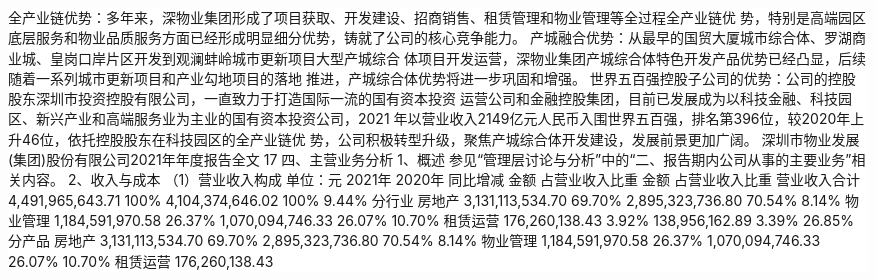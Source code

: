 全产业链优势：多年来，深物业集团形成了项目获取、开发建设、招商销售、租赁管理和物业管理等全过程全产业链优
势，特别是高端园区底层服务和物业品质服务方面已经形成明显细分优势，铸就了公司的核心竞争能力。
产城融合优势：从最早的国贸大厦城市综合体、罗湖商业城、皇岗口岸片区开发到观澜蚌岭城市更新项目大型产城综合
体项目开发运营，深物业集团产城综合体特色开发产品优势已经凸显，后续随着一系列城市更新项目和产业勾地项目的落地
推进，产城综合体优势将进一步巩固和增强。
世界五百强控股子公司的优势：公司的控股股东深圳市投资控股有限公司，一直致力于打造国际一流的国有资本投资
运营公司和金融控股集团，目前已发展成为以科技金融、科技园区、新兴产业和高端服务业为主业的国有资本投资公司，2021
年以营业收入2149亿元人民币入围世界五百强，排名第396位，较2020年上升46位，依托控股股东在科技园区的全产业链优
势，公司积极转型升级，聚焦产城综合体开发建设，发展前景更加广阔。
深圳市物业发展(集团)股份有限公司2021年年度报告全文
17
四、主营业务分析
1、概述
参见“管理层讨论与分析”中的“二、报告期内公司从事的主要业务”相关内容。
2、收入与成本
（1）营业收入构成
单位：元
2021年
2020年
同比增减
金额
占营业收入比重
金额
占营业收入比重
营业收入合计
4,491,965,643.71
100%
4,104,374,646.02
100%
9.44%
分行业
房地产
3,131,113,534.70
69.70%
2,895,323,736.80
70.54%
8.14%
物业管理
1,184,591,970.58
26.37%
1,070,094,746.33
26.07%
10.70%
租赁运营
176,260,138.43
3.92%
138,956,162.89
3.39%
26.85%
分产品
房地产
3,131,113,534.70
69.70%
2,895,323,736.80
70.54%
8.14%
物业管理
1,184,591,970.58
26.37%
1,070,094,746.33
26.07%
10.70%
租赁运营
176,260,138.43